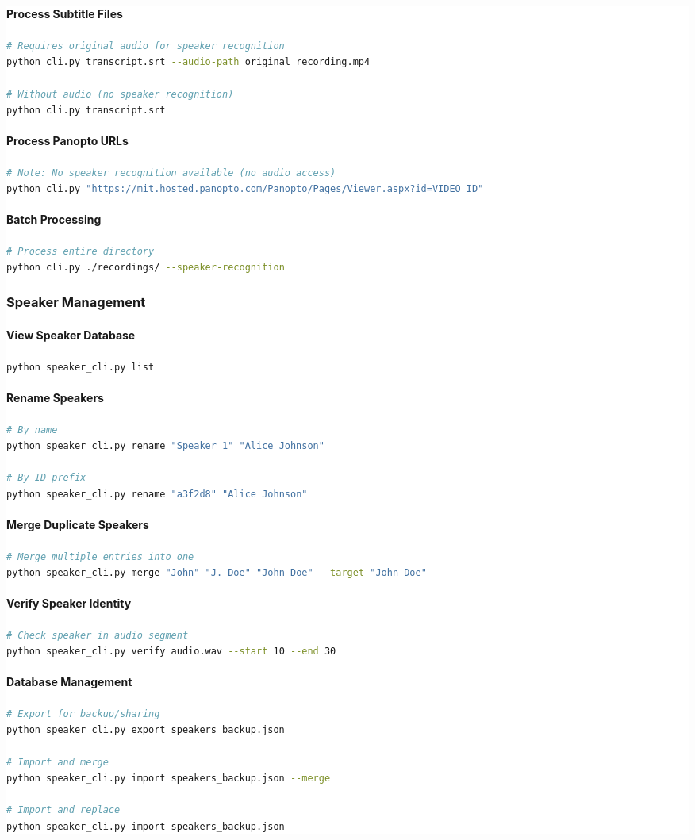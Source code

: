 #### Process Subtitle Files
```bash
# Requires original audio for speaker recognition
python cli.py transcript.srt --audio-path original_recording.mp4

# Without audio (no speaker recognition)
python cli.py transcript.srt
```

#### Process Panopto URLs
```bash
# Note: No speaker recognition available (no audio access)
python cli.py "https://mit.hosted.panopto.com/Panopto/Pages/Viewer.aspx?id=VIDEO_ID"
```

#### Batch Processing
```bash
# Process entire directory
python cli.py ./recordings/ --speaker-recognition
```

### Speaker Management

#### View Speaker Database
```bash
python speaker_cli.py list
```

#### Rename Speakers
```bash
# By name
python speaker_cli.py rename "Speaker_1" "Alice Johnson"

# By ID prefix
python speaker_cli.py rename "a3f2d8" "Alice Johnson"
```

#### Merge Duplicate Speakers
```bash
# Merge multiple entries into one
python speaker_cli.py merge "John" "J. Doe" "John Doe" --target "John Doe"
```

#### Verify Speaker Identity
```bash
# Check speaker in audio segment
python speaker_cli.py verify audio.wav --start 10 --end 30
```

#### Database Management
```bash
# Export for backup/sharing
python speaker_cli.py export speakers_backup.json

# Import and merge
python speaker_cli.py import speakers_backup.json --merge

# Import and replace
python speaker_cli.py import speakers_backup.json
```
